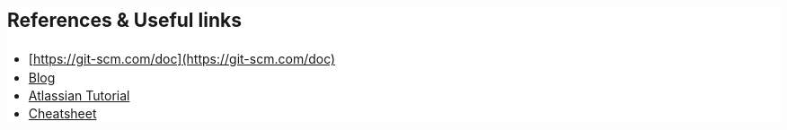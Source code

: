 
## References & Useful links
* [https://git-scm.com/doc](https://git-scm.com/doc)
* [Blog](https://www.freecodecamp.org/news/learn-the-basics-of-git-in-under-10-minutes-da548267cc91/)
* [Atlassian Tutorial](https://www.atlassian.com/git/tutorials)
* [Cheatsheet](https://www.atlassian.com/git/tutorials/atlassian-git-cheatsheet)
